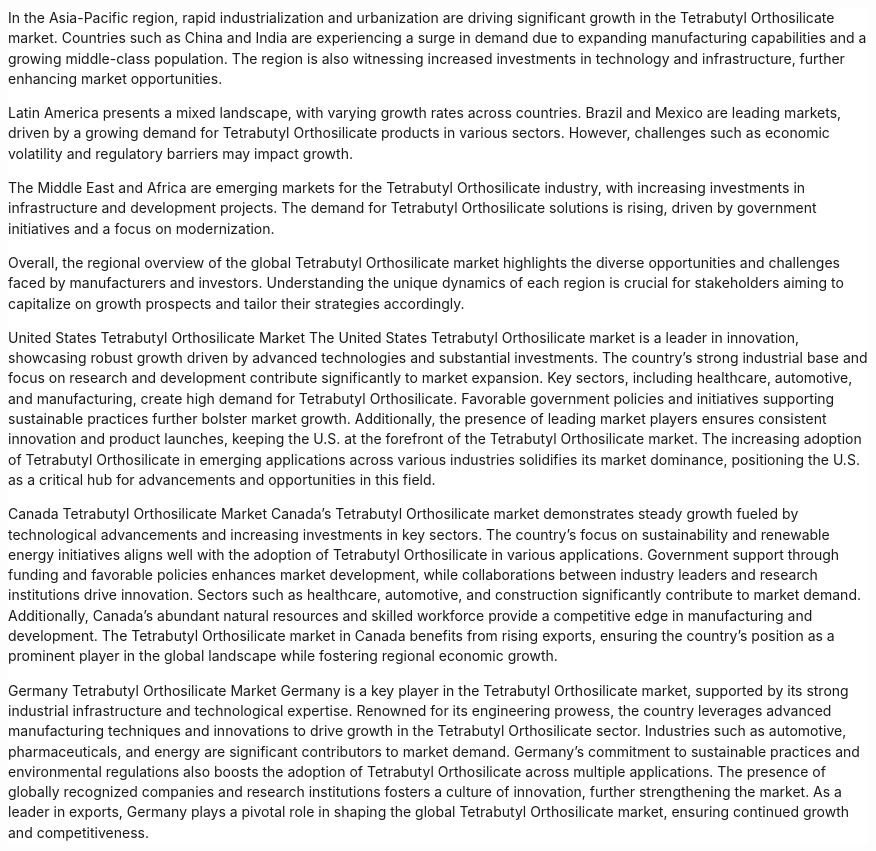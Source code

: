 In the Asia-Pacific region, rapid industrialization and urbanization are driving significant growth in the Tetrabutyl Orthosilicate market. Countries such as China and India are experiencing a surge in demand due to expanding manufacturing capabilities and a growing middle-class population. The region is also witnessing increased investments in technology and infrastructure, further enhancing market opportunities.

Latin America presents a mixed landscape, with varying growth rates across countries. Brazil and Mexico are leading markets, driven by a growing demand for Tetrabutyl Orthosilicate products in various sectors. However, challenges such as economic volatility and regulatory barriers may impact growth.

The Middle East and Africa are emerging markets for the Tetrabutyl Orthosilicate industry, with increasing investments in infrastructure and development projects. The demand for Tetrabutyl Orthosilicate solutions is rising, driven by government initiatives and a focus on modernization.

Overall, the regional overview of the global Tetrabutyl Orthosilicate market highlights the diverse opportunities and challenges faced by manufacturers and investors. Understanding the unique dynamics of each region is crucial for stakeholders aiming to capitalize on growth prospects and tailor their strategies accordingly.

United States Tetrabutyl Orthosilicate Market
The United States Tetrabutyl Orthosilicate market is a leader in innovation, showcasing robust growth driven by advanced technologies and substantial investments. The country’s strong industrial base and focus on research and development contribute significantly to market expansion. Key sectors, including healthcare, automotive, and manufacturing, create high demand for Tetrabutyl Orthosilicate. Favorable government policies and initiatives supporting sustainable practices further bolster market growth. Additionally, the presence of leading market players ensures consistent innovation and product launches, keeping the U.S. at the forefront of the Tetrabutyl Orthosilicate market. The increasing adoption of Tetrabutyl Orthosilicate in emerging applications across various industries solidifies its market dominance, positioning the U.S. as a critical hub for advancements and opportunities in this field.

Canada Tetrabutyl Orthosilicate Market
Canada’s Tetrabutyl Orthosilicate market demonstrates steady growth fueled by technological advancements and increasing investments in key sectors. The country’s focus on sustainability and renewable energy initiatives aligns well with the adoption of Tetrabutyl Orthosilicate in various applications. Government support through funding and favorable policies enhances market development, while collaborations between industry leaders and research institutions drive innovation. Sectors such as healthcare, automotive, and construction significantly contribute to market demand. Additionally, Canada’s abundant natural resources and skilled workforce provide a competitive edge in manufacturing and development. The Tetrabutyl Orthosilicate market in Canada benefits from rising exports, ensuring the country’s position as a prominent player in the global landscape while fostering regional economic growth.

Germany Tetrabutyl Orthosilicate Market
Germany is a key player in the Tetrabutyl Orthosilicate market, supported by its strong industrial infrastructure and technological expertise. Renowned for its engineering prowess, the country leverages advanced manufacturing techniques and innovations to drive growth in the Tetrabutyl Orthosilicate sector. Industries such as automotive, pharmaceuticals, and energy are significant contributors to market demand. Germany’s commitment to sustainable practices and environmental regulations also boosts the adoption of Tetrabutyl Orthosilicate across multiple applications. The presence of globally recognized companies and research institutions fosters a culture of innovation, further strengthening the market. As a leader in exports, Germany plays a pivotal role in shaping the global Tetrabutyl Orthosilicate market, ensuring continued growth and competitiveness.
